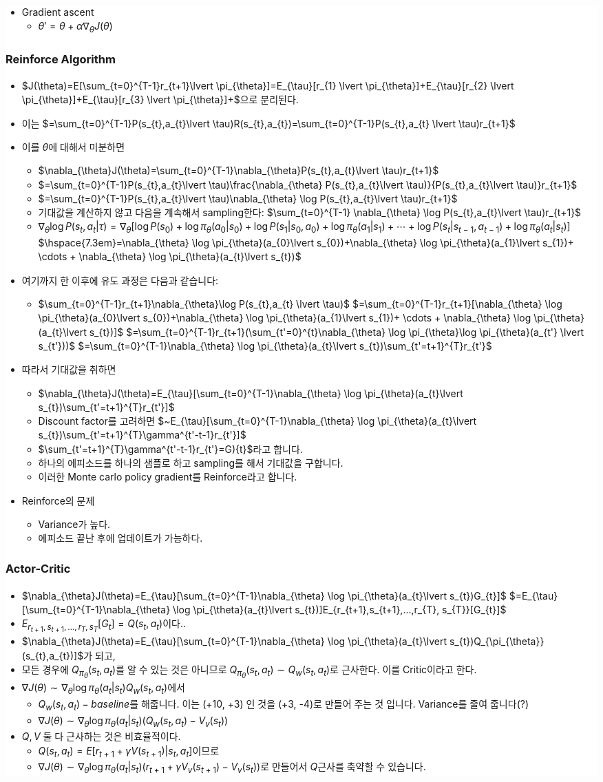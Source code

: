 * Gradient ascent
  * $\theta'=\theta+\alpha \nabla_{\theta}J(\theta)$

### Reinforce Algorithm

* $J(\theta)=E[\sum_{t=0}^{T-1}r_{t+1}\lvert \pi_{\theta}]=E_{\tau}[r_{1} \lvert \pi_{\theta}]+E_{\tau}[r_{2} \lvert \pi_{\theta}]+E_{\tau}[r_{3} \lvert \pi_{\theta}]+$으로 분리된다.

* 이는 $=\sum_{t=0}^{T-1}P(s_{t},a_{t}\lvert \tau)R(s_{t},a_{t})=\sum_{t=0}^{T-1}P(s_{t},a_{t} \lvert \tau)r_{t+1}$

* 이를 $\theta$에 대해서 미분하면
  * $\nabla_{\theta}J(\theta)=\sum_{t=0}^{T-1}\nabla_{\theta}P(s_{t},a_{t}\lvert \tau)r_{t+1}$
  * $=\sum_{t=0}^{T-1}P(s_{t},a_{t}\lvert \tau)\frac{\nabla_{\theta} P(s_{t},a_{t}\lvert \tau)}{P(s_{t},a_{t}\lvert \tau)}r_{t+1}$
  * $=\sum_{t=0}^{T-1}P(s_{t},a_{t}\lvert \tau)\nabla_{\theta} \log P(s_{t},a_{t}\lvert \tau)r_{t+1}$
  * 기대값을 계산하지 않고 다음을 계속해서 sampling한다: $\sum_{t=0}^{T-1} \nabla_{\theta} \log P(s_{t},a_{t}\lvert \tau)r_{t+1}$
  * $\nabla_{\theta} \log P(s_{t},a_{t}\lvert \tau)=\nabla_{\theta}[\log P(s_{0})+\log \pi_{\theta}(a_{0}\lvert s_{0})+\log P(s_{1} \lvert s_{0},a_{0})+\log \pi_{\theta}(a_{1}\lvert s_{1})+ \cdots +\log P(s_{t}\lvert s_{t-1},a_{t-1})+\log \pi_{\theta}(a_{t} \lvert s_{t})]$
  $\hspace{7.3em}=\nabla_{\theta} \log \pi_{\theta}(a_{0}\lvert s_{0})+\nabla_{\theta} \log \pi_{\theta}(a_{1}\lvert s_{1})+ \cdots + \nabla_{\theta} \log \pi_{\theta}(a_{t}\lvert s_{t})$

* 여기까지 한 이후에 유도 과정은 다음과 같습니다:
  * $\sum_{t=0}^{T-1}r_{t+1}\nabla_{\theta}\log P(s_{t},a_{t} \lvert \tau)$
  $=\sum_{t=0}^{T-1}r_{t+1}[\nabla_{\theta} \log \pi_{\theta}(a_{0}\lvert s_{0})+\nabla_{\theta} \log \pi_{\theta}(a_{1}\lvert s_{1})+ \cdots + \nabla_{\theta} \log \pi_{\theta}(a_{t}\lvert s_{t})]$
  $=\sum_{t=0}^{T-1}r_{t+1}(\sum_{t'=0}^{t}\nabla_{\theta} \log \pi_{\theta}\log \pi_{\theta}(a_{t'} \lvert s_{t'}))$
  $=\sum_{t=0}^{T-1}\nabla_{\theta} \log \pi_{\theta}(a_{t}\lvert s_{t})\sum_{t'=t+1}^{T}r_{t'}$

* 따라서 기대값을 취하면
  * $\nabla_{\theta}J(\theta)=E_{\tau}[\sum_{t=0}^{T-1}\nabla_{\theta} \log \pi_{\theta}(a_{t}\lvert s_{t})\sum_{t'=t+1}^{T}r_{t'}]$
  * Discount factor를 고려하면 $~E_{\tau}[\sum_{t=0}^{T-1}\nabla_{\theta} \log \pi_{\theta}(a_{t}\lvert s_{t})\sum_{t'=t+1}^{T}\gamma^{t'-t-1}r_{t'}]$
  * $\sum_{t'=t+1}^{T}\gamma^{t'-t-1}r_{t'}=G){t}$라고 합니다.
  * 하나의 에피소드를 하나의 샘플로 하고 sampling를 해서 기대값을 구합니다.
  * 이러한 Monte carlo policy gradient를 Reinforce라고 합니다.

* Reinforce의 문제
  * Variance가 높다.
  * 에피소드 끝난 후에 업데이트가 가능하다.

### Actor-Critic

* $\nabla_{\theta}J(\theta)=E_{\tau}[\sum_{t=0}^{T-1}\nabla_{\theta} \log \pi_{\theta}(a_{t}\lvert s_{t})G_{t}]$
$=E_{\tau}[\sum_{t=0}^{T-1}\nabla_{\theta} \log \pi_{\theta}(a_{t}\lvert s_{t})]E_{r_{t+1},s_{t+1},...,r_{T}, s_{T}}[G_{t}]$
* $E_{r_{t+1},s_{t+1},...,r_{T}, s_{T}}[G_{t}]=Q(s_{t},a_{t})$이다..
* $\nabla_{\theta}J(\theta)=E_{\tau}[\sum_{t=0}^{T-1}\nabla_{\theta} \log \pi_{\theta}(a_{t}\lvert s_{t})Q_{\pi_{\theta}}(s_{t},a_{t})]$가 되고,
* 모든 경우에 $Q_{\pi_{\theta}}(s_{t},a_{t})$를 알 수 있는 것은 아니므로 $Q_{\pi_{\theta}}(s_{t},a_{t}) \sim Q_{w}(s_{t}, a_{t})$로 근사한다. 이를 Critic이라고 한다.
* $\nabla J(\theta) \sim \nabla_{\theta} \log \pi_{\theta}(a_{t}\lvert s_{t})Q_{w}(s_{t},a_{t})$에서
  * $Q_{w}(s_{t},a_{t})-baseline$를 해줍니다. 이는 (+10, +3) 인 것을 (+3, -4)로 만들어 주는 것 입니다. Variance를 줄여 줍니다(?)
  * $\nabla J(\theta) \sim \nabla_{\theta} \log \pi_{\theta}(a_{t}\lvert s_{t})(Q_{w}(s_{t},a_{t})-V_{v}(s_{t}))$
* $Q, V$ 둘 다 근사하는 것은 비효율적이다.
  * $Q(s_{t},a_{t})=E[r_{t+1}+\gamma V(s_{t+1}) \lvert s_{t},a_{t}]$이므로
  * $\nabla J(\theta) \sim \nabla_{\theta} \log \pi_{\theta}(a_{t}\lvert s_{t})(r_{t+1}+\gamma V_{v}(s_{t+1})-V_{v}(s_{t}))$로 만들어서 $Q$근사를 축약할 수 있습니다.
